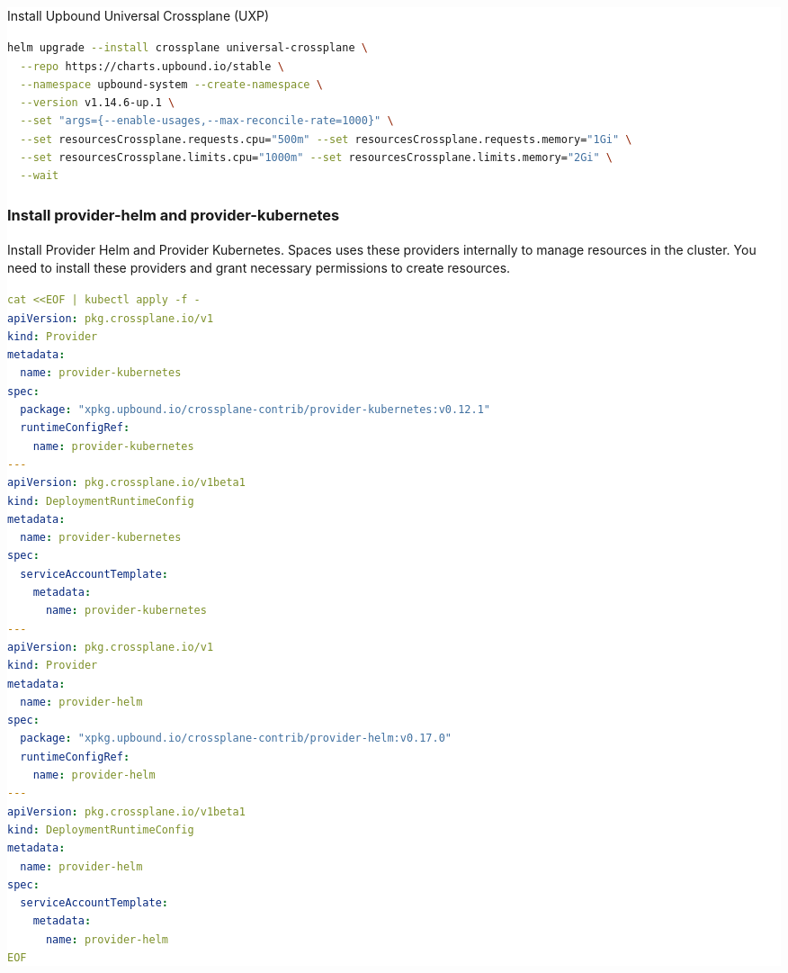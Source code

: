 Install Upbound Universal Crossplane (UXP)

```bash
helm upgrade --install crossplane universal-crossplane \
  --repo https://charts.upbound.io/stable \
  --namespace upbound-system --create-namespace \
  --version v1.14.6-up.1 \
  --set "args={--enable-usages,--max-reconcile-rate=1000}" \
  --set resourcesCrossplane.requests.cpu="500m" --set resourcesCrossplane.requests.memory="1Gi" \
  --set resourcesCrossplane.limits.cpu="1000m" --set resourcesCrossplane.limits.memory="2Gi" \
  --wait
```


### Install provider-helm and provider-kubernetes


Install Provider Helm and Provider Kubernetes. Spaces uses these providers internally to manage resources in the cluster. You need to install these providers and grant necessary permissions to create resources.

```yaml
cat <<EOF | kubectl apply -f -
apiVersion: pkg.crossplane.io/v1
kind: Provider
metadata:
  name: provider-kubernetes
spec:
  package: "xpkg.upbound.io/crossplane-contrib/provider-kubernetes:v0.12.1"
  runtimeConfigRef:
    name: provider-kubernetes
---
apiVersion: pkg.crossplane.io/v1beta1
kind: DeploymentRuntimeConfig
metadata:
  name: provider-kubernetes
spec:
  serviceAccountTemplate:
    metadata:
      name: provider-kubernetes
---
apiVersion: pkg.crossplane.io/v1
kind: Provider
metadata:
  name: provider-helm
spec:
  package: "xpkg.upbound.io/crossplane-contrib/provider-helm:v0.17.0"
  runtimeConfigRef:
    name: provider-helm
---
apiVersion: pkg.crossplane.io/v1beta1
kind: DeploymentRuntimeConfig
metadata:
  name: provider-helm
spec:
  serviceAccountTemplate:
    metadata:
      name: provider-helm
EOF
```

